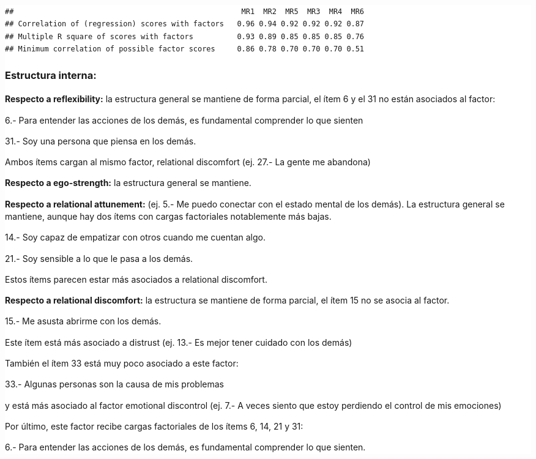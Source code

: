     ##                                                    MR1  MR2  MR5  MR3  MR4  MR6
    ## Correlation of (regression) scores with factors   0.96 0.94 0.92 0.92 0.92 0.87
    ## Multiple R square of scores with factors          0.93 0.89 0.85 0.85 0.85 0.76
    ## Minimum correlation of possible factor scores     0.86 0.78 0.70 0.70 0.70 0.51

### Estructura interna:

**Respecto a reflexibility:** la estructura general se mantiene de forma
parcial, el ítem 6 y el 31 no están asociados al factor:

6.- Para entender las acciones de los demás, es fundamental comprender
lo que sienten

31.- Soy una persona que piensa en los demás.

Ambos ítems cargan al mismo factor, relational discomfort (ej. 27.- La
gente me abandona)

**Respecto a ego-strength:** la estructura general se mantiene.

**Respecto a relational attunement:** (ej. 5.- Me puedo conectar con el
estado mental de los demás). La estructura general se mantiene, aunque
hay dos ítems con cargas factoriales notablemente más bajas.

14.- Soy capaz de empatizar con otros cuando me cuentan algo.

21.- Soy sensible a lo que le pasa a los demás.

Estos ítems parecen estar más asociados a relational discomfort.

**Respecto a relational discomfort:** la estructura se mantiene de forma
parcial, el ítem 15 no se asocia al factor.

15.- Me asusta abrirme con los demás.

Este ítem está más asociado a distrust (ej. 13.- Es mejor tener cuidado
con los demás)

También el ítem 33 está muy poco asociado a este factor:

33.- Algunas personas son la causa de mis problemas

y está más asociado al factor emotional discontrol (ej. 7.- A veces
siento que estoy perdiendo el control de mis emociones)

Por último, este factor recibe cargas factoriales de los ítems 6, 14, 21
y 31:

6.- Para entender las acciones de los demás, es fundamental comprender
lo que sienten.
